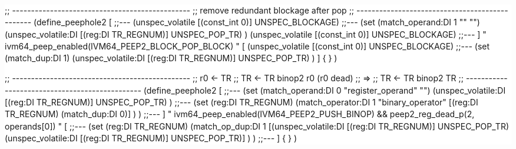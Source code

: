 

;; -----------------------------------------------
;; remove redundant blockage after pop
;; -----------------------------------------------
(define_peephole2
  [
    ;;---
    (unspec_volatile [(const_int 0)] UNSPEC_BLOCKAGE)
    ;;---
    (set (match_operand:DI 1 "" "")
              (unspec_volatile:DI [(reg:DI TR_REGNUM)] UNSPEC_POP_TR)
    )
    (unspec_volatile [(const_int 0)] UNSPEC_BLOCKAGE)
    ;;---
  ]
  " ivm64_peep_enabled(IVM64_PEEP2_BLOCK_POP_BLOCK)
  "
  [
    (unspec_volatile [(const_int 0)] UNSPEC_BLOCKAGE)
    ;;---
    (set (match_dup:DI 1)
              (unspec_volatile:DI [(reg:DI TR_REGNUM)] UNSPEC_POP_TR)
    )
  ]
  {
  }
)

;; -----------------------------------------------
;; r0 <- TR
;; TR <- TR binop2 r0 (r0 dead)
;;       =>
;;           TR <- TR binop2 TR
;; -----------------------------------------------
(define_peephole2
  [
    ;;---
    (set (match_operand:DI 0 "register_operand" "")
              (unspec_volatile:DI [(reg:DI TR_REGNUM)] UNSPEC_POP_TR)
    )
    ;;---
    (set (reg:DI TR_REGNUM)
         (match_operator:DI 1 "binary_operator" [(reg:DI TR_REGNUM)
                  (match_dup:DI 0)] )
    )
    ;;---
  ]
  " ivm64_peep_enabled(IVM64_PEEP2_PUSH_BINOP)
    && peep2_reg_dead_p(2, operands[0])
  "
  [
    ;;---
    (set (reg:DI TR_REGNUM)
         (match_op_dup:DI 1
                      [(unspec_volatile:DI [(reg:DI TR_REGNUM)] UNSPEC_POP_TR)
                       (unspec_volatile:DI [(reg:DI TR_REGNUM)] UNSPEC_POP_TR)]
         )
    )
    ;;---
  ]
  {
  }
)

